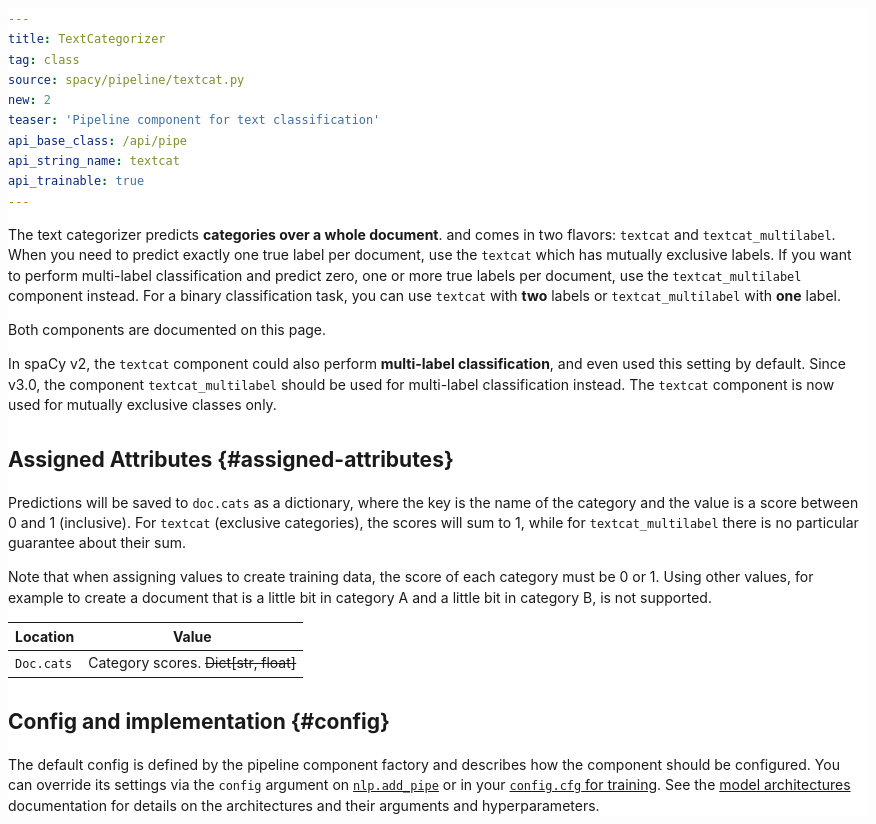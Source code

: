 ```yaml
---
title: TextCategorizer
tag: class
source: spacy/pipeline/textcat.py
new: 2
teaser: 'Pipeline component for text classification'
api_base_class: /api/pipe
api_string_name: textcat
api_trainable: true
---
```


The text categorizer predicts **categories over a whole document**. and comes in
two flavors: `textcat` and `textcat_multilabel`. When you need to predict
exactly one true label per document, use the `textcat` which has mutually
exclusive labels. If you want to perform multi-label classification and predict
zero, one or more true labels per document, use the `textcat_multilabel`
component instead. For a binary classification task, you can use `textcat` with
**two** labels or `textcat_multilabel` with **one** label.

Both components are documented on this page.

<Infobox title="Migration from v2" variant="warning">

In spaCy v2, the `textcat` component could also perform **multi-label
classification**, and even used this setting by default. Since v3.0, the
component `textcat_multilabel` should be used for multi-label classification
instead. The `textcat` component is now used for mutually exclusive classes
only.

</Infobox>

## Assigned Attributes {#assigned-attributes}

Predictions will be saved to `doc.cats` as a dictionary, where the key is the
name of the category and the value is a score between 0 and 1 (inclusive). For
`textcat` (exclusive categories), the scores will sum to 1, while for
`textcat_multilabel` there is no particular guarantee about their sum.

Note that when assigning values to create training data, the score of each
category must be 0 or 1. Using other values, for example to create a document
that is a little bit in category A and a little bit in category B, is not supported.

| Location   | Value                                 |
| ---------- | ------------------------------------- |
| `Doc.cats` | Category scores. ~~Dict[str, float]~~ |

## Config and implementation {#config}

The default config is defined by the pipeline component factory and describes
how the component should be configured. You can override its settings via the
`config` argument on [`nlp.add_pipe`](/api/language#add_pipe) or in your
[`config.cfg` for training](/usage/training#config). See the
[model architectures](/api/architectures) documentation for details on the
architectures and their arguments and hyperparameters.
